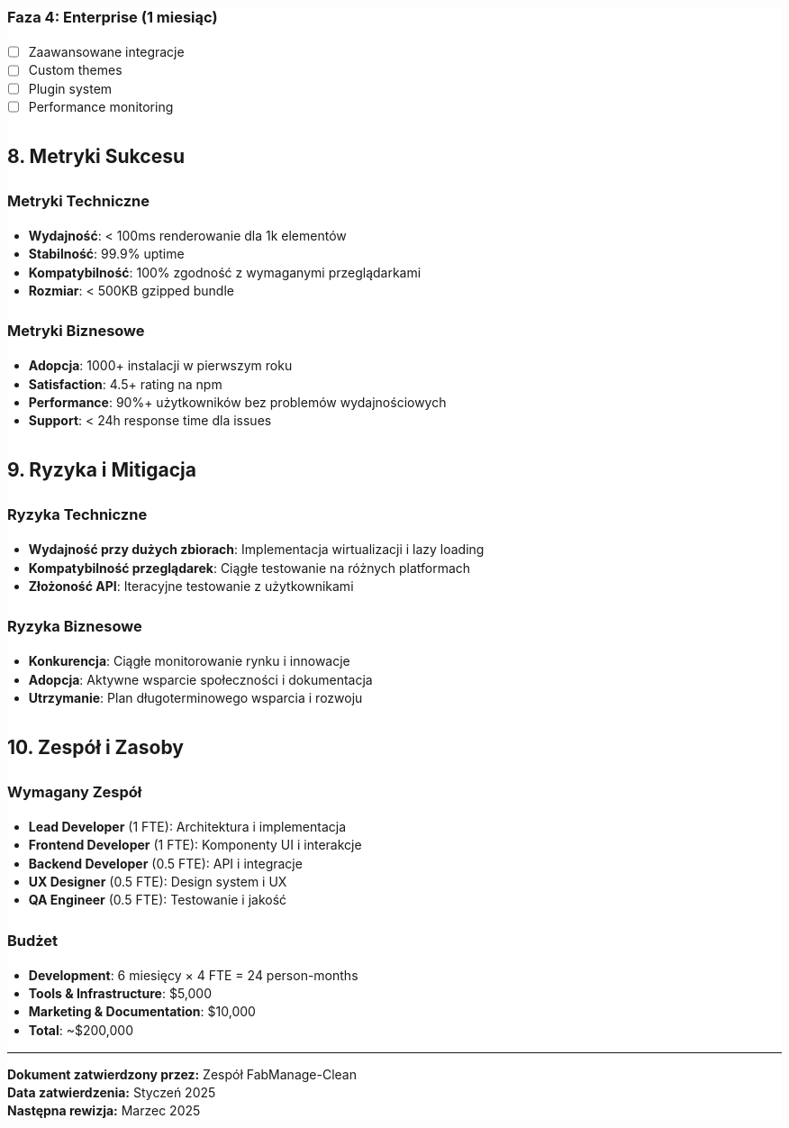 ### Faza 4: Enterprise (1 miesiąc)
- [ ] Zaawansowane integracje
- [ ] Custom themes
- [ ] Plugin system
- [ ] Performance monitoring

## 8. Metryki Sukcesu

### Metryki Techniczne
- **Wydajność**: < 100ms renderowanie dla 1k elementów
- **Stabilność**: 99.9% uptime
- **Kompatybilność**: 100% zgodność z wymaganymi przeglądarkami
- **Rozmiar**: < 500KB gzipped bundle

### Metryki Biznesowe
- **Adopcja**: 1000+ instalacji w pierwszym roku
- **Satisfaction**: 4.5+ rating na npm
- **Performance**: 90%+ użytkowników bez problemów wydajnościowych
- **Support**: < 24h response time dla issues

## 9. Ryzyka i Mitigacja

### Ryzyka Techniczne
- **Wydajność przy dużych zbiorach**: Implementacja wirtualizacji i lazy loading
- **Kompatybilność przeglądarek**: Ciągłe testowanie na różnych platformach
- **Złożoność API**: Iteracyjne testowanie z użytkownikami

### Ryzyka Biznesowe
- **Konkurencja**: Ciągłe monitorowanie rynku i innowacje
- **Adopcja**: Aktywne wsparcie społeczności i dokumentacja
- **Utrzymanie**: Plan długoterminowego wsparcia i rozwoju

## 10. Zespół i Zasoby

### Wymagany Zespół
- **Lead Developer** (1 FTE): Architektura i implementacja
- **Frontend Developer** (1 FTE): Komponenty UI i interakcje
- **Backend Developer** (0.5 FTE): API i integracje
- **UX Designer** (0.5 FTE): Design system i UX
- **QA Engineer** (0.5 FTE): Testowanie i jakość

### Budżet
- **Development**: 6 miesięcy × 4 FTE = 24 person-months
- **Tools & Infrastructure**: $5,000
- **Marketing & Documentation**: $10,000
- **Total**: ~$200,000

---

**Dokument zatwierdzony przez:** Zespół FabManage-Clean  
**Data zatwierdzenia:** Styczeń 2025  
**Następna rewizja:** Marzec 2025

